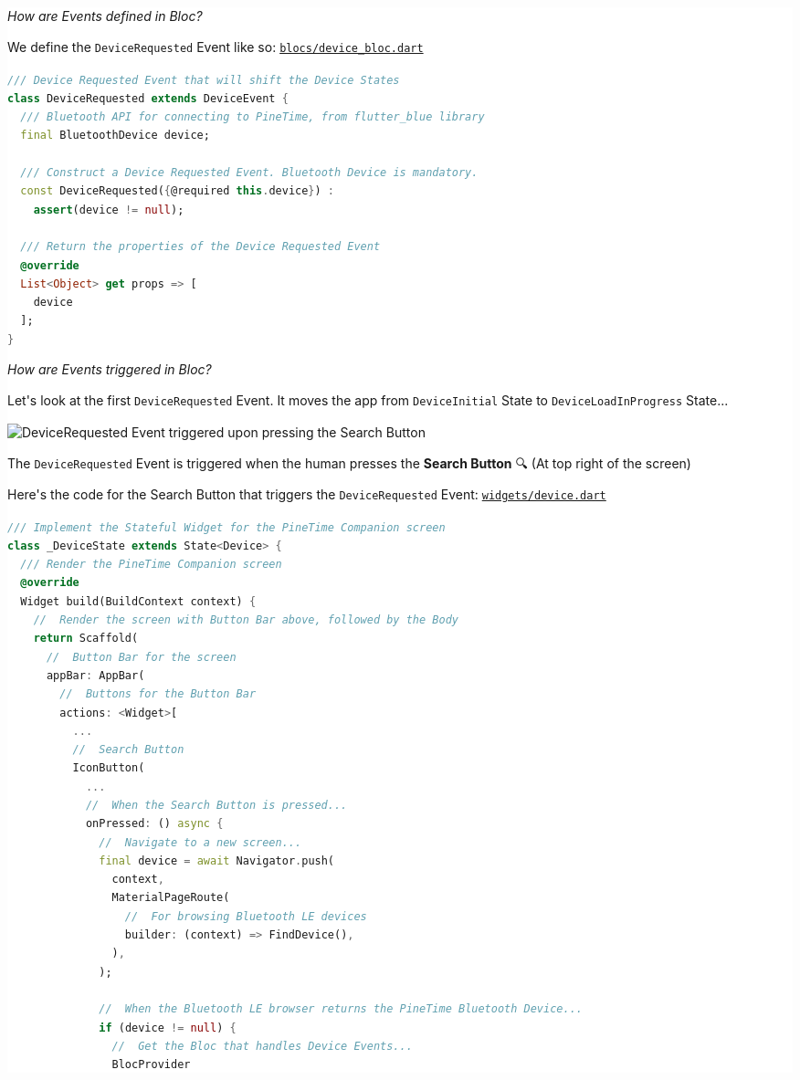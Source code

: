 _How are Events defined in Bloc?_

We define the `DeviceRequested` Event like so: [`blocs/device_bloc.dart`](https://github.com/lupyuen/pinetime-companion/blob/bloc/lib/blocs/device_bloc.dart)

```dart
/// Device Requested Event that will shift the Device States
class DeviceRequested extends DeviceEvent {
  /// Bluetooth API for connecting to PineTime, from flutter_blue library
  final BluetoothDevice device;

  /// Construct a Device Requested Event. Bluetooth Device is mandatory.
  const DeviceRequested({@required this.device}) : 
    assert(device != null);

  /// Return the properties of the Device Requested Event
  @override
  List<Object> get props => [
    device
  ];
}
```

_How are Events triggered in Bloc?_

Let's look at the first `DeviceRequested` Event. It moves the app from `DeviceInitial` State to `DeviceLoadInProgress` State...

![DeviceRequested Event triggered upon pressing the Search Button](https://lupyuen.github.io/images/bloc-transitions2.png)

The `DeviceRequested` Event is triggered when the human presses the __Search Button__ 🔍 (At top right of the screen)

Here's the code for the Search Button that triggers the `DeviceRequested` Event: [`widgets/device.dart`](https://github.com/lupyuen/pinetime-companion/blob/bloc/lib/widgets/device.dart)

```dart
/// Implement the Stateful Widget for the PineTime Companion screen
class _DeviceState extends State<Device> {
  /// Render the PineTime Companion screen
  @override
  Widget build(BuildContext context) {
    //  Render the screen with Button Bar above, followed by the Body
    return Scaffold(
      //  Button Bar for the screen
      appBar: AppBar(
        //  Buttons for the Button Bar
        actions: <Widget>[
          ...
          //  Search Button
          IconButton(
            ...
            //  When the Search Button is pressed...
            onPressed: () async {
              //  Navigate to a new screen...
              final device = await Navigator.push(
                context,
                MaterialPageRoute(
                  //  For browsing Bluetooth LE devices
                  builder: (context) => FindDevice(),
                ),
              );

              //  When the Bluetooth LE browser returns the PineTime Bluetooth Device...
              if (device != null) {
                //  Get the Bloc that handles Device Events...
                BlocProvider
```